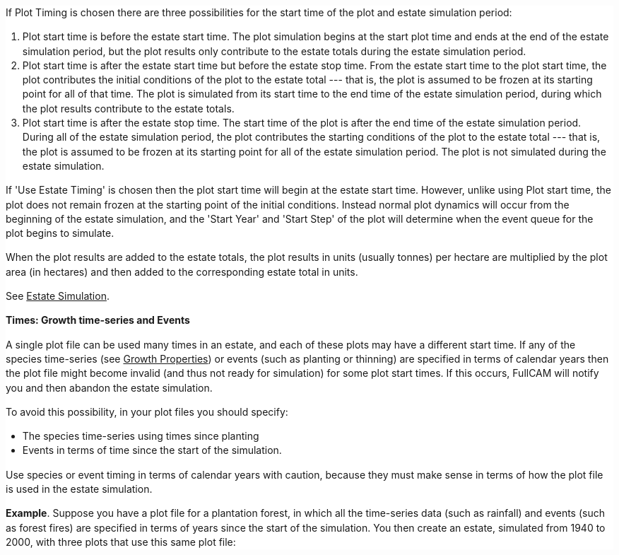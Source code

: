 If Plot Timing is chosen there are three possibilities for the start
time of the plot and estate simulation period:

1.  Plot start time is before the estate start time. The plot simulation
    begins at the start plot time and ends at the end of the estate
    simulation period, but the plot results only contribute to the
    estate totals during the estate simulation period.
2.  Plot start time is after the estate start time but before the estate
    stop time. From the estate start time to the plot start time, the
    plot contributes the initial conditions of the plot to the estate
    total --- that is, the plot is assumed to be frozen at its starting
    point for all of that time. The plot is simulated from its start
    time to the end time of the estate simulation period, during which
    the plot results contribute to the estate totals.
3.  Plot start time is after the estate stop time. The start time of the
    plot is after the end time of the estate simulation period. During
    all of the estate simulation period, the plot contributes the
    starting conditions of the plot to the estate total --- that is, the
    plot is assumed to be frozen at its starting point for all of the
    estate simulation period. The plot is not simulated during the
    estate simulation.

If 'Use Estate Timing' is chosen then the plot start time will begin at
the estate start time. However, unlike using Plot start time, the plot
does not remain frozen at the starting point of the initial conditions.
Instead normal plot dynamics will occur from the beginning of the estate
simulation, and the 'Start Year' and 'Start Step' of the plot will
determine when the event queue for the plot begins to simulate.

When the plot results are added to the estate totals, the plot results
in units (usually tonnes) per hectare are multiplied by the plot area
(in hectares) and then added to the corresponding estate total in units.

See [Estate Simulation](72_Estate%20Simulation.htm).

**Times: Growth time-series and Events**

A single plot file can be used many times in an estate, and each of
these plots may have a different start time. If any of the species
time-series (see [Growth Properties](42_Growth%20Properties.htm)) or
events (such as planting or thinning) are specified in terms of calendar
years then the plot file might become invalid (and thus not ready for
simulation) for some plot start times. If this occurs, FullCAM will
notify you and then abandon the estate simulation.

To avoid this possibility, in your plot files you should specify:

- The species time-series using times since planting
- Events in terms of time since the start of the simulation.

Use species or event timing in terms of calendar years with caution,
because they must make sense in terms of how the plot file is used in
the estate simulation.

**Example**. Suppose you have a plot file for a plantation forest, in
which all the time-series data (such as rainfall) and events (such as
forest fires) are specified in terms of years since the start of the
simulation. You then create an estate, simulated from 1940 to 2000, with
three plots that use this same plot file:
